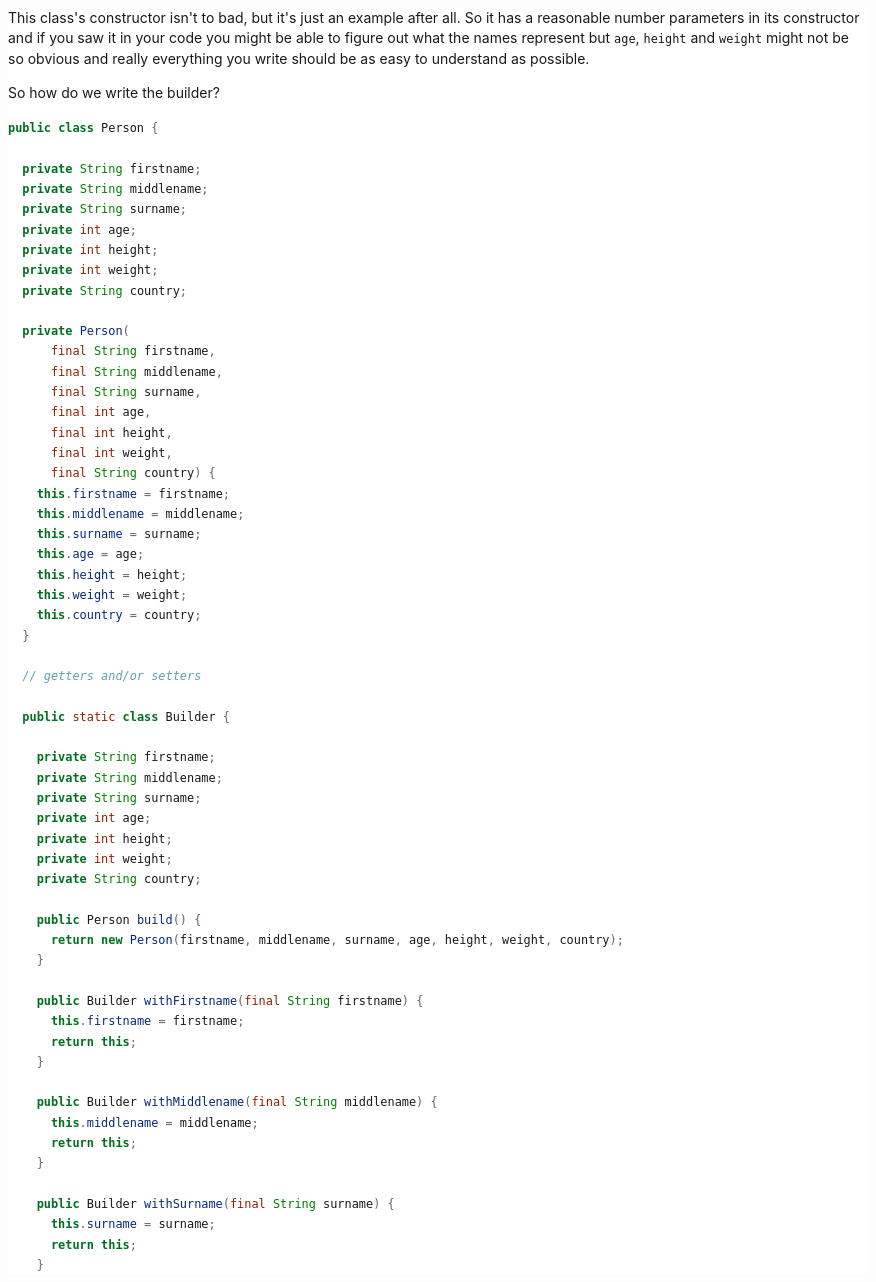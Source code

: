 This class's constructor isn't to bad, but it's just an example after all. So it has a reasonable number parameters in its constructor and if you saw it in your code you might be able to figure out what the names represent but `age`, `height` and `weight` might not be so obvious and really everything you write should be as easy to understand as possible.

So how do we write the builder?

```java
public class Person {

  private String firstname;
  private String middlename;
  private String surname;
  private int age;
  private int height;
  private int weight;
  private String country;

  private Person(
      final String firstname,
      final String middlename,
      final String surname,
      final int age,
      final int height,
      final int weight,
      final String country) {
    this.firstname = firstname;
    this.middlename = middlename;
    this.surname = surname;
    this.age = age;
    this.height = height;
    this.weight = weight;
    this.country = country;
  }
  
  // getters and/or setters

  public static class Builder {

    private String firstname;
    private String middlename;
    private String surname;
    private int age;
    private int height;
    private int weight;
    private String country;

    public Person build() {
      return new Person(firstname, middlename, surname, age, height, weight, country);
    }

    public Builder withFirstname(final String firstname) {
      this.firstname = firstname;
      return this;
    }

    public Builder withMiddlename(final String middlename) {
      this.middlename = middlename;
      return this;
    }

    public Builder withSurname(final String surname) {
      this.surname = surname;
      return this;
    }
```